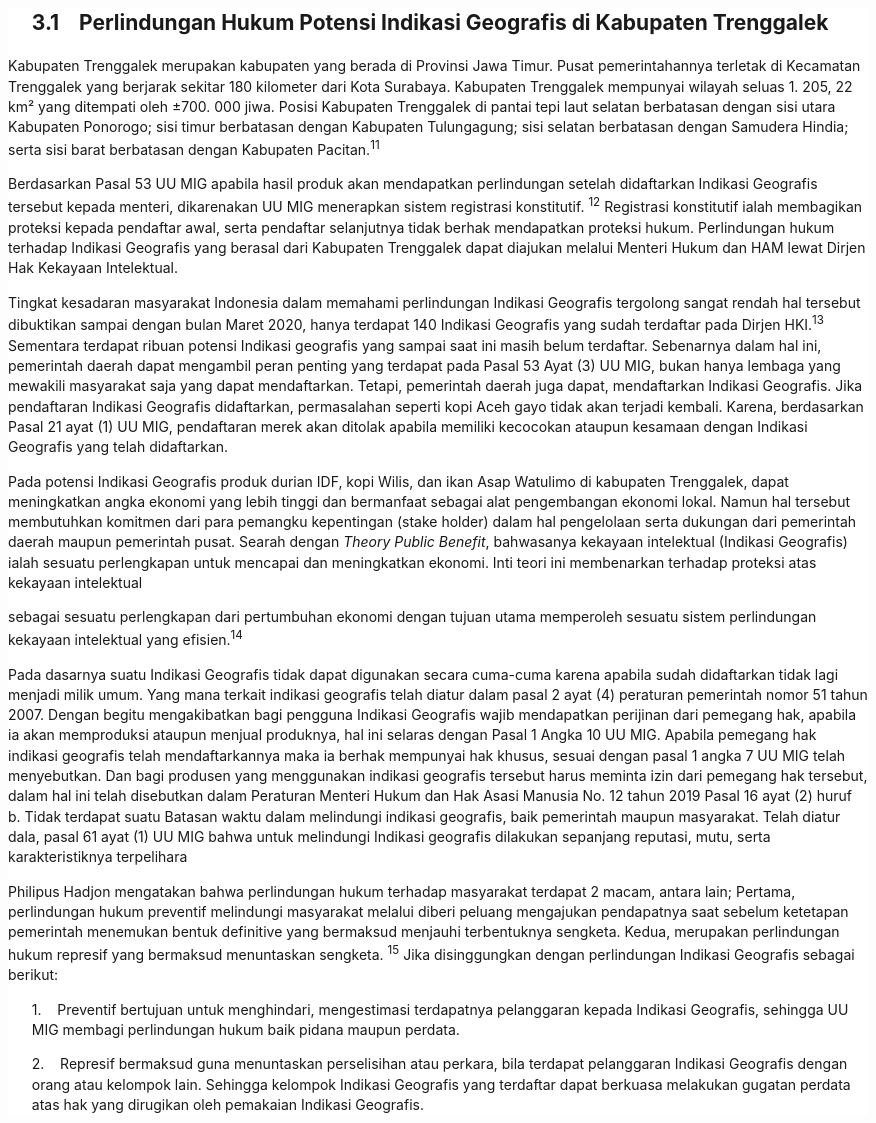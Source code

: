 <ul style="list-style:none;">
<li>
<h2><a name="bookmark2"></a><span class="font2" style="font-weight:bold;"><a name="bookmark3"></a>3.1 &nbsp;&nbsp;&nbsp;Perlindungan Hukum Potensi Indikasi Geografis di Kabupaten Trenggalek</span></h2></li></ul></li></ul>
<p><span class="font3">Kabupaten Trenggalek merupakan kabupaten yang berada di Provinsi Jawa Timur. Pusat pemerintahannya terletak di Kecamatan Trenggalek yang berjarak sekitar 180 kilometer dari Kota Surabaya. Kabupaten Trenggalek mempunyai wilayah seluas 1. 205, 22 km² yang ditempati oleh ±700. 000 jiwa. Posisi Kabupaten Trenggalek di pantai tepi laut selatan berbatasan dengan sisi utara Kabupaten Ponorogo; sisi timur berbatasan dengan Kabupaten Tulungagung; sisi selatan berbatasan dengan Samudera Hindia; serta sisi barat berbatasan dengan Kabupaten Pacitan.<sup>11</sup></span></p>
<p><span class="font3">Berdasarkan Pasal 53 UU MIG apabila hasil produk akan mendapatkan perlindungan setelah didaftarkan Indikasi Geografis tersebut kepada menteri, dikarenakan UU MIG menerapkan sistem registrasi konstitutif. <sup>12</sup> Registrasi konstitutif ialah membagikan proteksi kepada pendaftar awal, serta pendaftar selanjutnya tidak berhak mendapatkan proteksi hukum. Perlindungan hukum terhadap Indikasi Geografis yang berasal dari Kabupaten Trenggalek dapat diajukan melalui Menteri Hukum dan HAM lewat Dirjen Hak Kekayaan Intelektual.</span></p>
<p><span class="font3">Tingkat kesadaran masyarakat Indonesia dalam memahami perlindungan Indikasi Geografis tergolong sangat rendah hal tersebut dibuktikan sampai dengan bulan Maret 2020, hanya terdapat 140 Indikasi Geografis yang sudah terdaftar pada Dirjen HKI.<sup>13</sup> Sementara terdapat ribuan potensi Indikasi geografis yang sampai saat ini masih belum terdaftar. Sebenarnya dalam hal ini, pemerintah daerah dapat mengambil peran penting yang terdapat pada Pasal 53 Ayat (3) UU MIG, bukan hanya lembaga yang mewakili masyarakat saja yang dapat mendaftarkan. Tetapi, pemerintah daerah juga dapat, mendaftarkan Indikasi Geografis. Jika pendaftaran Indikasi Geografis didaftarkan, permasalahan seperti kopi Aceh gayo tidak akan terjadi kembali. Karena, berdasarkan Pasal 21 ayat (1) UU MIG, pendaftaran merek akan ditolak apabila memiliki kecocokan ataupun kesamaan dengan Indikasi Geografis yang telah didaftarkan.</span></p>
<p><span class="font3">Pada potensi Indikasi Geografis produk durian IDF, kopi Wilis, dan ikan Asap Watulimo di kabupaten Trenggalek, dapat meningkatkan angka ekonomi yang lebih tinggi dan bermanfaat sebagai alat pengembangan ekonomi lokal. Namun hal tersebut membutuhkan komitmen dari para pemangku kepentingan (stake holder) dalam hal pengelolaan serta dukungan dari pemerintah daerah maupun pemerintah pusat. Searah dengan </span><span class="font3" style="font-style:italic;">Theory Public Benefit</span><span class="font3">, bahwasanya kekayaan intelektual (Indikasi Geografis) ialah sesuatu perlengkapan untuk mencapai dan meningkatkan ekonomi. Inti teori ini membenarkan terhadap proteksi atas kekayaan intelektual</span></p>
<p><span class="font3">sebagai sesuatu perlengkapan dari pertumbuhan ekonomi dengan tujuan utama memperoleh sesuatu sistem perlindungan kekayaan intelektual yang efisien.<sup>14</sup></span></p>
<p><span class="font3">Pada dasarnya suatu Indikasi Geografis tidak dapat digunakan secara cuma-cuma karena apabila sudah didaftarkan tidak lagi menjadi milik umum. Yang mana terkait indikasi geografis telah diatur dalam pasal 2 ayat (4) peraturan pemerintah nomor 51 tahun 2007. Dengan begitu mengakibatkan bagi pengguna Indikasi Geografis wajib mendapatkan perijinan dari pemegang hak, apabila ia akan memproduksi ataupun menjual produknya, hal ini selaras dengan Pasal 1 Angka 10 UU MIG. Apabila pemegang hak indikasi geografis telah mendaftarkannya maka ia berhak mempunyai hak khusus, sesuai dengan pasal 1 angka 7 UU MIG telah menyebutkan. Dan bagi produsen yang menggunakan indikasi geografis tersebut harus meminta izin dari pemegang hak tersebut, dalam hal ini telah disebutkan dalam Peraturan Menteri Hukum dan Hak Asasi Manusia No. 12 tahun 2019 Pasal 16 ayat (2) huruf b. Tidak terdapat suatu Batasan waktu dalam melindungi indikasi geografis, baik pemerintah maupun masyarakat. Telah diatur dala, pasal 61 ayat (1) UU MIG bahwa untuk melindungi Indikasi geografis dilakukan sepanjang reputasi, mutu, serta karakteristiknya terpelihara</span></p>
<p><span class="font3">Philipus Hadjon mengatakan bahwa perlindungan hukum terhadap masyarakat terdapat 2 macam, antara lain; Pertama, perlindungan hukum preventif melindungi masyarakat melalui diberi peluang mengajukan pendapatnya saat sebelum ketetapan pemerintah menemukan bentuk definitive yang bermaksud menjauhi terbentuknya sengketa. Kedua, merupakan perlindungan hukum represif yang bermaksud menuntaskan sengketa. <sup>15</sup> Jika disinggungkan dengan perlindungan Indikasi Geografis sebagai berikut:</span></p>
<ul style="list-style:none;"><li>
<p><span class="font3">1. &nbsp;&nbsp;&nbsp;Preventif bertujuan untuk menghindari, mengestimasi terdapatnya pelanggaran kepada Indikasi Geografis, sehingga UU MIG membagi perlindungan hukum baik pidana maupun perdata.</span></p></li>
<li>
<p><span class="font3">2. &nbsp;&nbsp;&nbsp;Represif bermaksud guna menuntaskan perselisihan atau perkara, bila terdapat pelanggaran Indikasi Geografis dengan orang atau kelompok lain. Sehingga kelompok Indikasi Geografis yang terdaftar dapat berkuasa melakukan gugatan perdata atas hak yang dirugikan oleh pemakaian Indikasi Geografis.</span></p></li></ul>